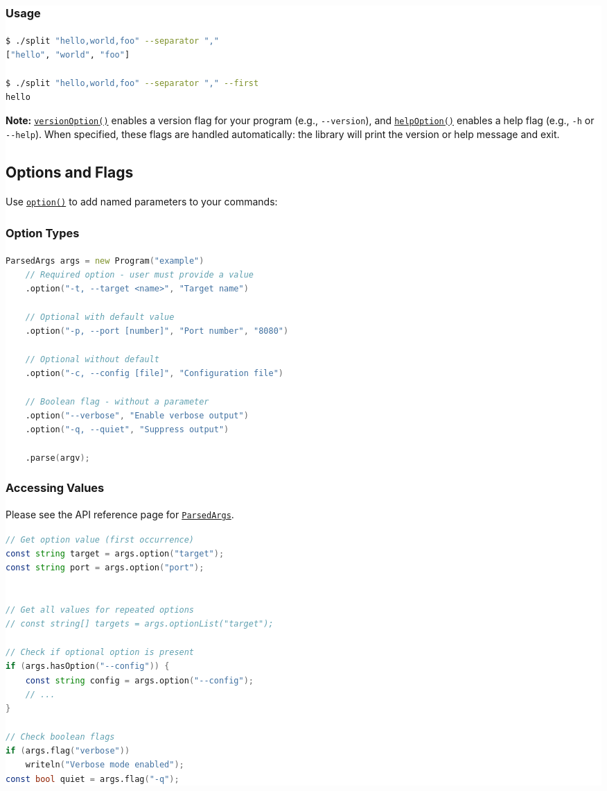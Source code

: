 ### Usage

```bash
$ ./split "hello,world,foo" --separator ","
["hello", "world", "foo"]

$ ./split "hello,world,foo" --separator "," --first
hello
```

**Note:** [`versionOption()`](https://modpm.github.io/cmd/cmd.program.Program.versionOption.2.html) enables a version flag for your program (e.g., `--version`), and [`helpOption()`](https://modpm.github.io/cmd/cmd.program.Program.helpOption.1.html) enables a help flag (e.g., `-h` or `--help`). When specified, these flags are handled automatically: the library will print the version or help message and exit.

## Options and Flags

Use [`option()`](https://modpm.github.io/cmd/cmd.command.Command.option.html) to add named parameters to your commands:

### Option Types

```d
ParsedArgs args = new Program("example")
    // Required option - user must provide a value
    .option("-t, --target <name>", "Target name")

    // Optional with default value
    .option("-p, --port [number]", "Port number", "8080")

    // Optional without default
    .option("-c, --config [file]", "Configuration file")

    // Boolean flag - without a parameter
    .option("--verbose", "Enable verbose output")
    .option("-q, --quiet", "Suppress output")

    .parse(argv);
```

### Accessing Values

Please see the API reference page for [`ParsedArgs`](https://modpm.github.io/cmd/cmd.parsed_args.ParsedArgs.html).

```d
// Get option value (first occurrence)
const string target = args.option("target");
const string port = args.option("port");


// Get all values for repeated options
// const string[] targets = args.optionList("target");

// Check if optional option is present
if (args.hasOption("--config")) {
    const string config = args.option("--config");
    // ...
}

// Check boolean flags
if (args.flag("verbose"))
    writeln("Verbose mode enabled");
const bool quiet = args.flag("-q");
```